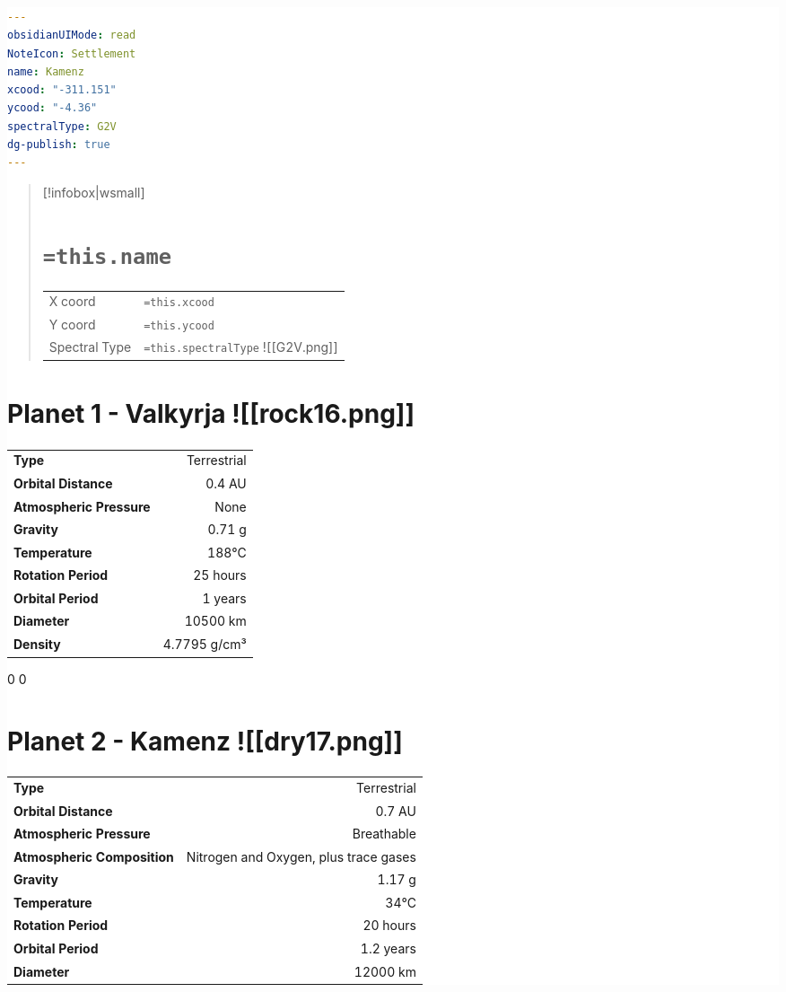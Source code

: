 ```yaml
---
obsidianUIMode: read
NoteIcon: Settlement
name: Kamenz
xcood: "-311.151"
ycood: "-4.36"
spectralType: G2V
dg-publish: true
---
```

> [!infobox|wsmall]
> # `=this.name`
> | | |
> | - | - |
> | X coord | `=this.xcood` |
> | Y coord| `=this.ycood` |
> | Spectral Type | `=this.spectralType` ![[G2V.png]] |

# Planet 1 - Valkyrja ![[rock16.png]]
|                             |                           |
| --------------------------- | -------------------------:|
| **Type**                    |             Terrestrial |
| **Orbital Distance**        |   0.4 AU |
| **Atmospheric Pressure**    |       None |
| **Gravity**                 |        0.71 g |
| **Temperature**             |    188°C |
| **Rotation Period**         |  25 hours |
| **Orbital Period** | 1 years |
| **Diameter**                |      10500 km | 
| **Density**                 |    4.7795 g/cm³ |



0
0



# Planet 2 - Kamenz ![[dry17.png]]
|                             |                           |
| --------------------------- | -------------------------:|
| **Type**                    |             Terrestrial |
| **Orbital Distance**        |   0.7 AU |
| **Atmospheric Pressure**    |       Breathable |
| **Atmospheric Composition** |      Nitrogen and Oxygen, plus trace gases |
| **Gravity**                 |        1.17 g |
| **Temperature**             |    34°C |
| **Rotation Period**         |  20 hours |
| **Orbital Period** | 1.2 years |
| **Diameter**                |      12000 km | 